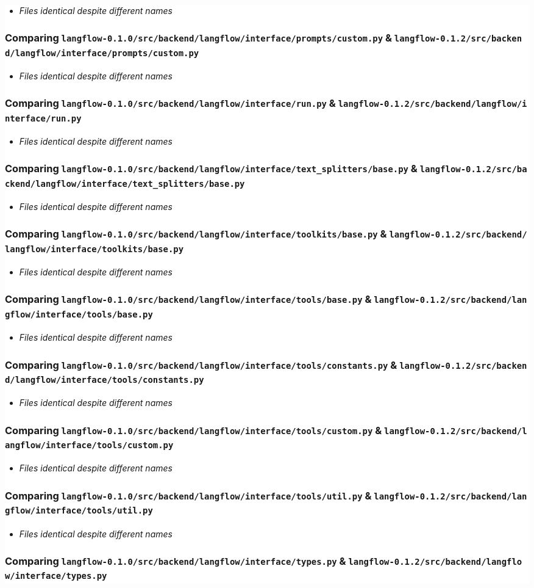  * *Files identical despite different names*

### Comparing `langflow-0.1.0/src/backend/langflow/interface/prompts/custom.py` & `langflow-0.1.2/src/backend/langflow/interface/prompts/custom.py`

 * *Files identical despite different names*

### Comparing `langflow-0.1.0/src/backend/langflow/interface/run.py` & `langflow-0.1.2/src/backend/langflow/interface/run.py`

 * *Files identical despite different names*

### Comparing `langflow-0.1.0/src/backend/langflow/interface/text_splitters/base.py` & `langflow-0.1.2/src/backend/langflow/interface/text_splitters/base.py`

 * *Files identical despite different names*

### Comparing `langflow-0.1.0/src/backend/langflow/interface/toolkits/base.py` & `langflow-0.1.2/src/backend/langflow/interface/toolkits/base.py`

 * *Files identical despite different names*

### Comparing `langflow-0.1.0/src/backend/langflow/interface/tools/base.py` & `langflow-0.1.2/src/backend/langflow/interface/tools/base.py`

 * *Files identical despite different names*

### Comparing `langflow-0.1.0/src/backend/langflow/interface/tools/constants.py` & `langflow-0.1.2/src/backend/langflow/interface/tools/constants.py`

 * *Files identical despite different names*

### Comparing `langflow-0.1.0/src/backend/langflow/interface/tools/custom.py` & `langflow-0.1.2/src/backend/langflow/interface/tools/custom.py`

 * *Files identical despite different names*

### Comparing `langflow-0.1.0/src/backend/langflow/interface/tools/util.py` & `langflow-0.1.2/src/backend/langflow/interface/tools/util.py`

 * *Files identical despite different names*

### Comparing `langflow-0.1.0/src/backend/langflow/interface/types.py` & `langflow-0.1.2/src/backend/langflow/interface/types.py`
